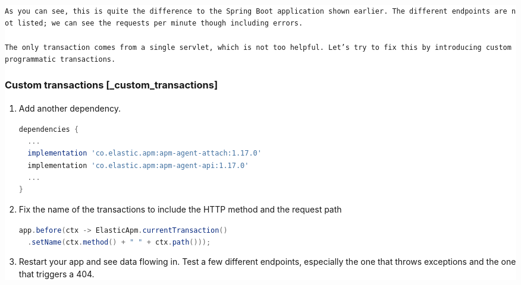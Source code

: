     As you can see, this is quite the difference to the Spring Boot application shown earlier. The different endpoints are not listed; we can see the requests per minute though including errors.

    The only transaction comes from a single servlet, which is not too helpful. Let’s try to fix this by introducing custom programmatic transactions.

### Custom transactions [_custom_transactions]

1. Add another dependency.

    ```gradle
    dependencies {
      ...
      implementation 'co.elastic.apm:apm-agent-attach:1.17.0'
      implementation 'co.elastic.apm:apm-agent-api:1.17.0'
      ...
    }
    ```

2. Fix the name of the transactions to include the HTTP method and the request path

    ```java
    app.before(ctx -> ElasticApm.currentTransaction()
      .setName(ctx.method() + " " + ctx.path()));
    ```

3. Restart your app and see data flowing in. Test a few different endpoints, especially the one that throws exceptions and the one that triggers a 404.
